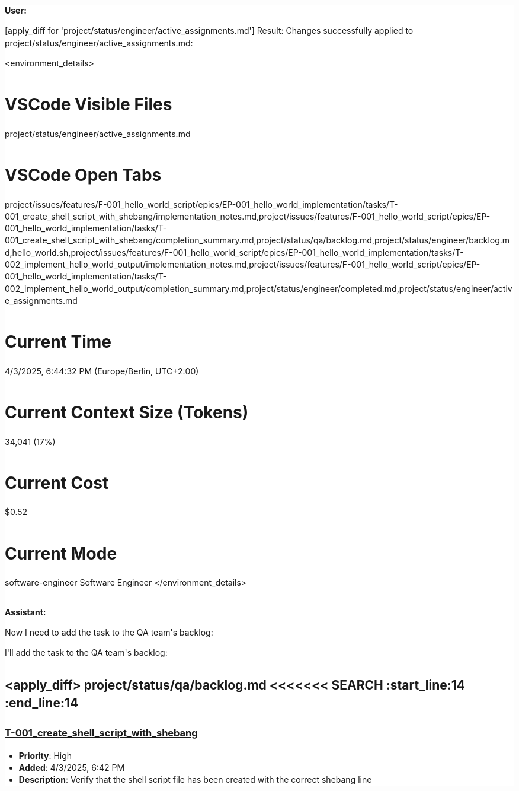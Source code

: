 
**User:**

[apply_diff for 'project/status/engineer/active_assignments.md'] Result:
Changes successfully applied to project/status/engineer/active_assignments.md:



<environment_details>
# VSCode Visible Files
project/status/engineer/active_assignments.md

# VSCode Open Tabs
project/issues/features/F-001_hello_world_script/epics/EP-001_hello_world_implementation/tasks/T-001_create_shell_script_with_shebang/implementation_notes.md,project/issues/features/F-001_hello_world_script/epics/EP-001_hello_world_implementation/tasks/T-001_create_shell_script_with_shebang/completion_summary.md,project/status/qa/backlog.md,project/status/engineer/backlog.md,hello_world.sh,project/issues/features/F-001_hello_world_script/epics/EP-001_hello_world_implementation/tasks/T-002_implement_hello_world_output/implementation_notes.md,project/issues/features/F-001_hello_world_script/epics/EP-001_hello_world_implementation/tasks/T-002_implement_hello_world_output/completion_summary.md,project/status/engineer/completed.md,project/status/engineer/active_assignments.md

# Current Time
4/3/2025, 6:44:32 PM (Europe/Berlin, UTC+2:00)

# Current Context Size (Tokens)
34,041 (17%)

# Current Cost
$0.52

# Current Mode
<slug>software-engineer</slug>
<name>Software Engineer</name>
</environment_details>

---

**Assistant:**

<thinking>
Now I need to add the task to the QA team's backlog:
</thinking>

I'll add the task to the QA team's backlog:

<apply_diff>
<path>project/status/qa/backlog.md</path>
<diff>
<<<<<<< SEARCH
:start_line:14
:end_line:14
-------
### [T-001_create_shell_script_with_shebang](/project/issues/features/F-001_hello_world_script/epics/EP-001_hello_world_implementation/tasks/T-001_create_shell_script_with_shebang/task_details.md)
- **Priority**: High
- **Added**: 4/3/2025, 6:42 PM
- **Description**: Verify that the shell script file has been created with the correct shebang line